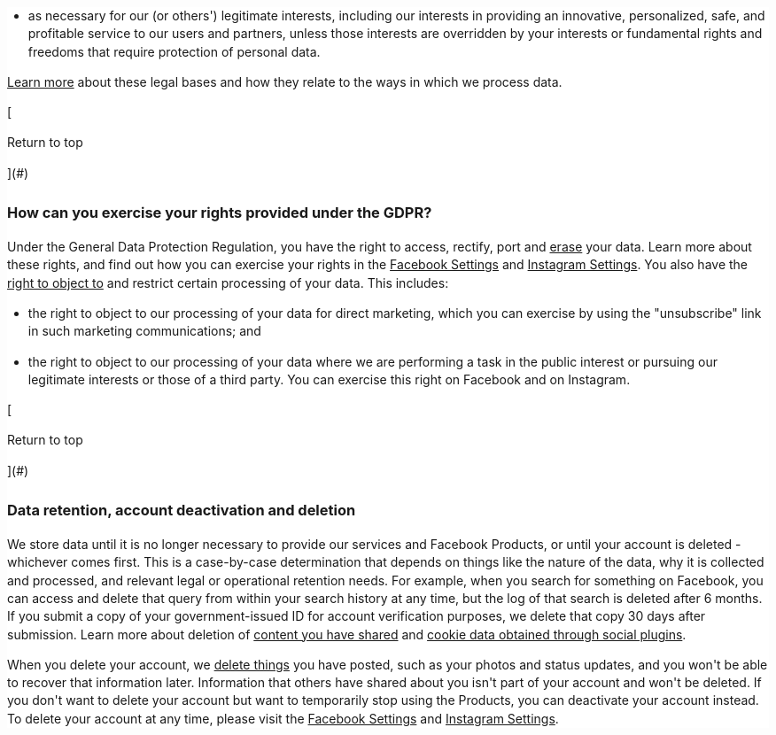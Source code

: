 *   as necessary for our (or others') legitimate interests, including our interests in providing an innovative, personalized, safe, and profitable service to our users and partners, unless those interests are overridden by your interests or fundamental rights and freedoms that require protection of personal data.
    

  
[Learn more](https://www.facebook.com/about/privacy/legal_bases) about these legal bases and how they relate to the ways in which we process data.

[

Return to top

](#)

### How can you exercise your rights provided under the GDPR?

Under the General Data Protection Regulation, you have the right to access, rectify, port and [erase](https://www.facebook.com/help/contact/259518714718624) your data. Learn more about these rights, and find out how you can exercise your rights in the [Facebook Settings](https://www.facebook.com/settings) and [Instagram Settings](https://l.facebook.com/l.php?u=https%3A%2F%2Fwww.instagram.com%2Faccounts%2Fprivacy_and_security%2F&h=AT3OJRrTjLj8qFMMGHX-HIesHQbd_g8sCZngKC381M8wBH_Ep5IJPBC7E7oXuBkzx_STJUqaJUeAPGazs3s9kAwew_h3w3OO6VmIMN0vq0Ps9IcyuqubRL9MbZ-kZNEzHhq06ZTvLhyxpb7j). You also have the [right to object to](https://www.facebook.com/help/contact/1994830130782319) and restrict certain processing of your data. This includes:  
  

*   the right to object to our processing of your data for direct marketing, which you can exercise by using the "unsubscribe" link in such marketing communications; and
    
*   the right to object to our processing of your data where we are performing a task in the public interest or pursuing our legitimate interests or those of a third party. You can exercise this right on Facebook and on Instagram.
    

[

Return to top

](#)

### Data retention, account deactivation and deletion

We store data until it is no longer necessary to provide our services and Facebook Products, or until your account is deleted - whichever comes first. This is a case-by-case determination that depends on things like the nature of the data, why it is collected and processed, and relevant legal or operational retention needs. For example, when you search for something on Facebook, you can access and delete that query from within your search history at any time, but the log of that search is deleted after 6 months. If you submit a copy of your government-issued ID for account verification purposes, we delete that copy 30 days after submission. Learn more about deletion of [content you have shared](https://www.facebook.com/help/356107851084108?ref=dp) and [cookie data obtained through social plugins](https://www.facebook.com/help/206635839404055?ref=dp).  
  
When you delete your account, we [delete things](https://www.facebook.com/help/356107851084108?ref=dp) you have posted, such as your photos and status updates, and you won't be able to recover that information later. Information that others have shared about you isn't part of your account and won't be deleted. If you don't want to delete your account but want to temporarily stop using the Products, you can deactivate your account instead. To delete your account at any time, please visit the [Facebook Settings](https://www.facebook.com/settings) and [Instagram Settings](https://l.facebook.com/l.php?u=https%3A%2F%2Fwww.instagram.com%2Faccounts%2Fprivacy_and_security%2F&h=AT046WgIluOjD5UMYUU8h5AEXl0MoT1ugim-iiYAOAl43qSAGrTO_6XHz-jXNRJqwP2VkTbkX6YEbRj9sf98x7KuNuQLtFMhLbfGy7_ocne7lZi1j3oZsGhpu-ksTfr09EqeSBe0Y0a0xI1G).
